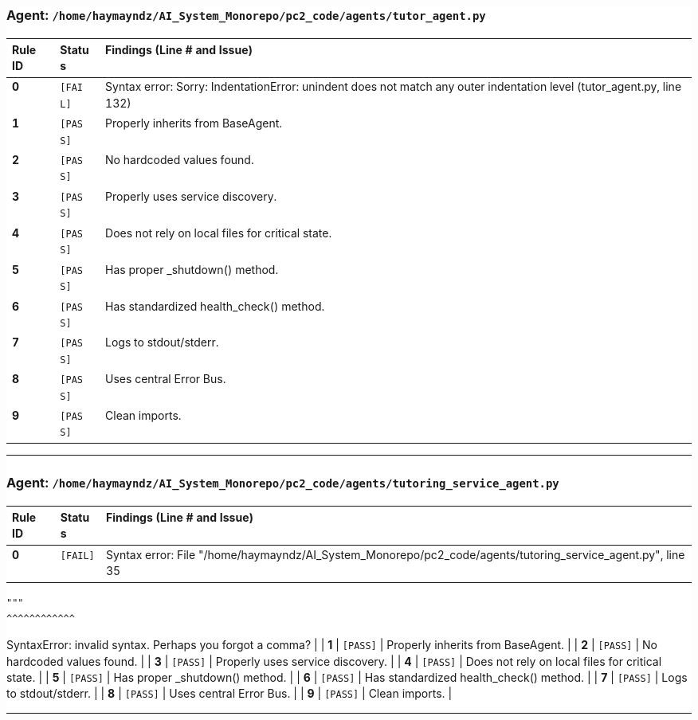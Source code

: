 
### Agent: `/home/haymayndz/AI_System_Monorepo/pc2_code/agents/tutor_agent.py`

| Rule ID | Status | Findings (Line # and Issue) |
|:---|:---|:---|
| **0** | `[FAIL]` | Syntax error: Sorry: IndentationError: unindent does not match any outer indentation level (tutor_agent.py, line 132) |
| **1** | `[PASS]` | Properly inherits from BaseAgent. |
| **2** | `[PASS]` | No hardcoded values found. |
| **3** | `[PASS]` | Properly uses service discovery. |
| **4** | `[PASS]` | Does not rely on local files for critical state. |
| **5** | `[PASS]` | Has proper _shutdown() method. |
| **6** | `[PASS]` | Has standardized health_check() method. |
| **7** | `[PASS]` | Logs to stdout/stderr. |
| **8** | `[PASS]` | Uses central Error Bus. |
| **9** | `[PASS]` | Clean imports. |

---

### Agent: `/home/haymayndz/AI_System_Monorepo/pc2_code/agents/tutoring_service_agent.py`

| Rule ID | Status | Findings (Line # and Issue) |
|:---|:---|:---|
| **0** | `[FAIL]` | Syntax error:   File "/home/haymayndz/AI_System_Monorepo/pc2_code/agents/tutoring_service_agent.py", line 35
    """
    ^^^^^^^^^^^^
SyntaxError: invalid syntax. Perhaps you forgot a comma?
 |
| **1** | `[PASS]` | Properly inherits from BaseAgent. |
| **2** | `[PASS]` | No hardcoded values found. |
| **3** | `[PASS]` | Properly uses service discovery. |
| **4** | `[PASS]` | Does not rely on local files for critical state. |
| **5** | `[PASS]` | Has proper _shutdown() method. |
| **6** | `[PASS]` | Has standardized health_check() method. |
| **7** | `[PASS]` | Logs to stdout/stderr. |
| **8** | `[PASS]` | Uses central Error Bus. |
| **9** | `[PASS]` | Clean imports. |

---